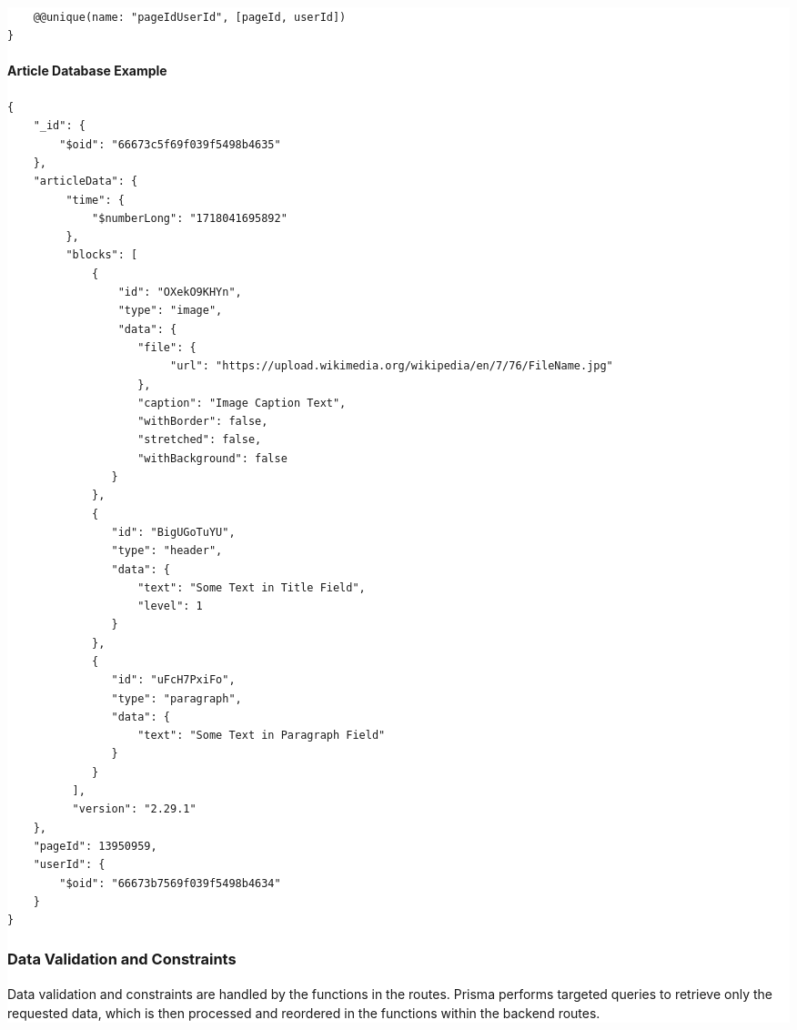 	    @@unique(name: "pageIdUserId", [pageId, userId])
	}

#### Article Database Example

    {
		"_id": { 
		    "$oid": "66673c5f69f039f5498b4635" 
		},
		"articleData": { 
			 "time": { 
				 "$numberLong": "1718041695892"
			 },
			 "blocks": [
				 {
					 "id": "OXekO9KHYn",
					 "type": "image",
					 "data": { 
						"file": { 
							 "url": "https://upload.wikimedia.org/wikipedia/en/7/76/FileName.jpg"
						},
						"caption": "Image Caption Text",
						"withBorder": false,
						"stretched": false,
						"withBackground": false
					}
				 },
				 {
					"id": "BigUGoTuYU", 
					"type": "header",
					"data": {
						"text": "Some Text in Title Field",
						"level": 1
					}
				 },
				 {
					"id": "uFcH7PxiFo",
					"type": "paragraph",
					"data": {
						"text": "Some Text in Paragraph Field"
					}
				 }
			  ],
			  "version": "2.29.1"
		},
		"pageId": 13950959,
		"userId": {
			"$oid": "66673b7569f039f5498b4634"
		}
	}

### Data Validation and Constraints
Data validation and constraints are handled by the functions in the routes. Prisma performs targeted queries to retrieve only the requested data, which is then processed and reordered in the functions within the backend routes.

